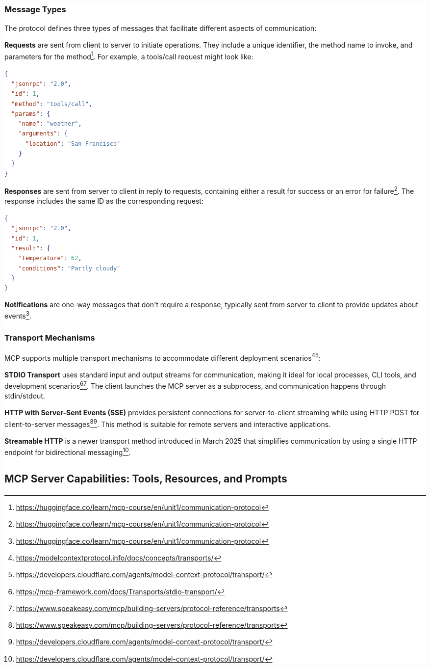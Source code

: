 ### Message Types

The protocol defines three types of messages that facilitate different aspects of communication:

**Requests** are sent from client to server to initiate operations. They include a unique identifier, the method name to invoke, and parameters for the method[^11]. For example, a tools/call request might look like:

```json
{
  "jsonrpc": "2.0",
  "id": 1,
  "method": "tools/call",
  "params": {
    "name": "weather",
    "arguments": {
      "location": "San Francisco"
    }
  }
}
```

**Responses** are sent from server to client in reply to requests, containing either a result for success or an error for failure[^11]. The response includes the same ID as the corresponding request:

```json
{
  "jsonrpc": "2.0",
  "id": 1,
  "result": {
    "temperature": 62,
    "conditions": "Partly cloudy"
  }
}
```

**Notifications** are one-way messages that don't require a response, typically sent from server to client to provide updates about events[^11].

### Transport Mechanisms

MCP supports multiple transport mechanisms to accommodate different deployment scenarios[^13][^10]:

**STDIO Transport** uses standard input and output streams for communication, making it ideal for local processes, CLI tools, and development scenarios[^14][^15]. The client launches the MCP server as a subprocess, and communication happens through stdin/stdout.

**HTTP with Server-Sent Events (SSE)** provides persistent connections for server-to-client streaming while using HTTP POST for client-to-server messages[^15][^10]. This method is suitable for remote servers and interactive applications.

**Streamable HTTP** is a newer transport method introduced in March 2025 that simplifies communication by using a single HTTP endpoint for bidirectional messaging[^10].

## MCP Server Capabilities: Tools, Resources, and Prompts


[^1]: https://en.wikipedia.org/wiki/Model_Context_Protocol
[^2]: https://www.anthropic.com/news/model-context-protocol
[^3]: https://www.philschmid.de/mcp-introduction
[^4]: https://docs.anthropic.com/en/docs/mcp
[^5]: https://modelcontextprotocol.io
[^6]: https://huggingface.co/learn/mcp-course/en/unit1/architectural-components
[^7]: https://modelcontextprotocol.io/specification/2025-06-18/architecture
[^8]: https://learn.microsoft.com/en-us/azure/api-management/mcp-server-overview
[^9]: https://www.descope.com/learn/post/mcp
[^10]: https://developers.cloudflare.com/agents/model-context-protocol/transport/
[^11]: https://huggingface.co/learn/mcp-course/en/unit1/communication-protocol
[^12]: https://milvus.io/ai-quick-reference/how-is-jsonrpc-used-in-the-model-context-protocol
[^13]: https://modelcontextprotocol.info/docs/concepts/transports/
[^14]: https://mcp-framework.com/docs/Transports/stdio-transport/
[^15]: https://www.speakeasy.com/mcp/building-servers/protocol-reference/transports
[^16]: https://composio.dev/blog/how-to-effectively-use-prompts-resources-and-tools-in-mcp
[^17]: https://modelcontextprotocol.io/docs/concepts/prompts
[^18]: https://huggingface.co/learn/mcp-course/en/unit1/sdk
[^19]: https://towardsdatascience.com/model-context-protocol-mcp-tutorial-build-your-first-mcp-server-in-6-steps/
[^20]: https://tetrate.io/learn/ai/mcp/security-privacy-considerations
[^21]: https://www.akto.io/learn/mcp-security-best-practices
[^22]: https://techcommunity.microsoft.com/blog/azuredevcommunityblog/one-mcp-server-two-transports-stdio-and-http/4443915
[^23]: https://www.ikangai.com/model-context-protocol-comparison-mcp-vs-function-calling-plugins-apis/
[^24]: https://www.linkedin.com/pulse/openai-function-calling-vs-anthropic-model-context-protocol-liu-pdj3e
[^25]: https://www.gentoro.com/blog/function-calling-vs-model-context-protocol-mcp
[^26]: https://privacylicense.ai/blog/privacy-in-model-control-protocol--mcp---risks-and-protections
[^27]: https://www.pillar.security/blog/the-security-risks-of-model-context-protocol-mcp
[^28]: https://www.byteplus.com/en/topic/541330
[^29]: https://superagi.com/case-studies-in-mcp-server-adoption-real-world-examples-of-how-mcp-is-enhancing-ai-capabilities-across-industries/
[^30]: https://github.com/modelcontextprotocol
[^31]: https://modelcontextprotocol.io/examples
[^32]: https://www.forbes.com/sites/moorinsights/2025/04/01/open-sourcing-and-accelerating-agent-adoption-with-mcp/
[^33]: https://www.infoq.com/news/2025/08/csharp-mcp-sdk-update/
[^34]: https://ardor.cloud/blog/early-adopters-mcp-open-source-implementations
[^35]: https://www.speakeasy.com/blog/release-model-context-protocol
[^36]: https://auth0.com/blog/mcp-specs-update-all-about-auth/
[^37]: https://milvus.io/ai-quick-reference/how-can-i-connect-multiple-model-context-protocol-mcp-servers-to-the-same-llm
[^38]: https://cloud.google.com/discover/what-is-model-context-protocol
[^39]: https://www.reddit.com/r/mcp/comments/1jq7voe/what_does_llm_observe_when_communicating_with_mcp/
[^40]: https://spec.modelcontextprotocol.io
[^41]: https://github.com/mcp-use/mcp-use
[^42]: https://www.cloudflare.com/learning/ai/what-is-model-context-protocol-mcp/
[^43]: https://github.com/modelcontextprotocol/modelcontextprotocol
[^44]: https://patrykmurzyn.com/blog/mcp_in_action
[^45]: https://modelcontextprotocol.io/specification/2025-06-18
[^46]: https://www.getambassador.io/blog/model-context-protocol-mcp-connecting-llms-to-apis
[^47]: https://modelcontextprotocol.io/docs/concepts/architecture
[^48]: https://mcpcat.io/guides/understanding-json-rpc-protocol-mcp/
[^49]: https://themlarchitect.com/blog/the-architectural-elegance-of-model-context-protocol-mcp/
[^50]: https://foojay.io/today/understanding-mcp-through-raw-stdio-communication/
[^51]: https://snyk.io/articles/a-beginners-guide-to-visually-understanding-mcp-architecture/
[^52]: https://treblle.com/blog/model-context-protocol-guide
[^53]: https://simplescraper.io/blog/how-to-mcp
[^54]: https://modelcontextprotocol.io/docs/concepts/transports
[^55]: https://awslabs.github.io/mcp/servers/aws-diagram-mcp-server/
[^56]: https://dev.to/imaginex/model-context-protocol-mcp-an-open-standard-for-connecting-llms-to-business-context-419m
[^57]: https://hackteam.io/blog/build-your-first-mcp-server-with-typescript-in-under-10-minutes/
[^58]: https://github.com/alejandro-ao/mcp-server-example
[^59]: https://workos.com/blog/mcp-features-guide
[^60]: https://dev.to/shadid12/how-to-build-mcp-servers-with-typescript-sdk-1c28
[^61]: https://www.reddit.com/r/mcp/comments/1lkd0sw/got_my_first_full_mcp_stack_tools_prompts/
[^62]: https://www.dailydoseofds.com/model-context-protocol-crash-course-part-4/
[^63]: https://modelcontextprotocol.io/quickstart/server
[^64]: https://github.com/modelcontextprotocol/typescript-sdk
[^65]: https://www.youtube.com/watch?v=XXh-lrWTMeQ
[^66]: https://www.youtube.com/watch?v=jLM6n4mdRuA
[^67]: https://modelcontextprotocol.io/docs/sdk
[^68]: https://blog.codewithdan.com/leveling-up-your-ai-agents-a-story-driven-guide-to-mcp-tools-resources-prompts-and-logging/
[^69]: https://towardsdatascience.com/using-langgraph-and-mcp-servers-to-create-my-own-voice-assistant/
[^70]: https://mcpmarket.com/server/function-calling-comparison
[^71]: https://github.com/slowmist/MCP-Security-Checklist
[^72]: https://zilliz.com/blog/function-calling-vs-mcp-vs-a2a-developers-guide-to-ai-agent-protocols
[^73]: https://techcommunity.microsoft.com/blog/microsoft-security-blog/understanding-and-mitigating-security-risks-in-mcp-implementations/4404667
[^74]: https://www.cdata.com/blog/mcp-in-the-wild-cdata-customer-adoption
[^75]: https://www.reddit.com/r/ClaudeAI/comments/1h0w1z6/model_context_protocol_vs_function_calling_whats/
[^76]: https://www.pendo.io/pendo-blog/model-context-protocol-explained/
[^77]: https://community.openai.com/t/a-surprising-discovery-me-about-mcp-and-function-calling/1223345